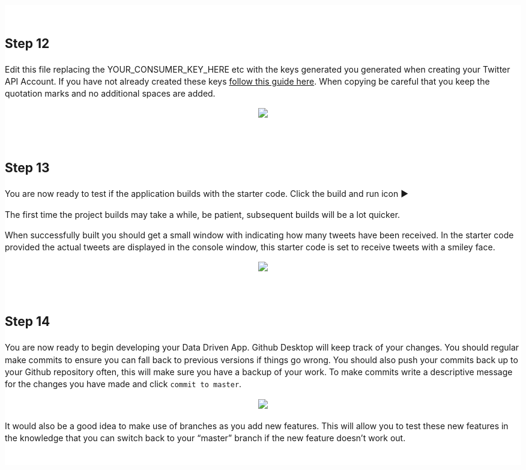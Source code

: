 &nbsp;
&nbsp;

## Step 12

Edit this file replacing the YOUR_CONSUMER_KEY_HERE etc with the keys generated you generated when creating your Twitter API Account. If you have not already created these keys [follow this guide here](creating-Twitter-API-Account). When copying be careful that you keep the quotation marks and no additional spaces are added.

<p align="center">
  <img width="70%" src="https://jakehobbs.co.uk/markdown_images/keys-replace.png">
</p>

&nbsp;
&nbsp;

## Step 13

You are now ready to test if the application builds with the starter code. Click the build and run icon :arrow_forward:

The first time the project builds may take a while, be patient, subsequent builds will be a lot quicker.

When successfully built you should get a small window with indicating how many tweets have been received. In the starter code provided the actual tweets are displayed in the console window, this starter code is set to receive tweets with a smiley face.

<p align="center">
  <img width="30%" src="https://jakehobbs.co.uk/markdown_images/tweet-stats.png">
</p>

&nbsp;
&nbsp;

## Step 14

You are now ready to begin developing your Data Driven App. Github Desktop will keep track of your changes. You should regular make commits to ensure you can fall back to previous versions if things go wrong. You should also push your commits back up to your Github repository often, this will make sure you have a backup of your work. To make commits write a descriptive message for the changes you have made and click ```commit to master```.

<p align="center">
  <img width="70%" src="https://jakehobbs.co.uk/markdown_images/commit-opt2.png">
</p>

It would also be a good idea to make use of branches as you add new features. This will allow you to test these new features in the knowledge that you can switch back to your “master” branch if the new feature doesn’t work out.

&nbsp;
&nbsp;
